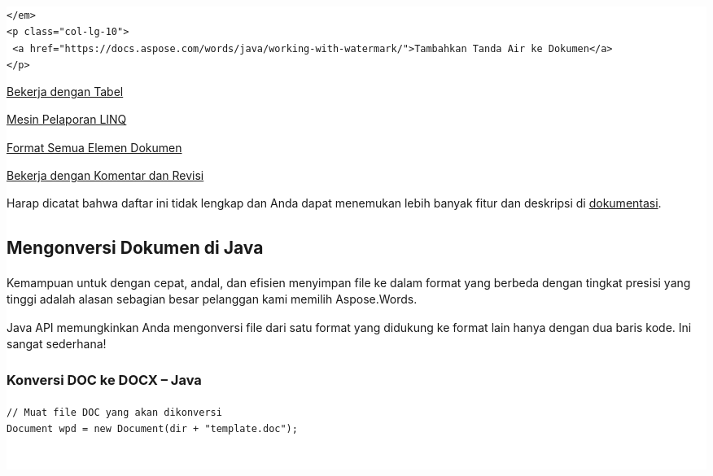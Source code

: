     </em>
    <p class="col-lg-10">
     <a href="https://docs.aspose.com/words/java/working-with-watermark/">Tambahkan Tanda Air ke Dokumen</a>
    </p>
   </div>
   <div class="col-lg-4">
    <em class="fa fa-table ico-blue fa-2x col-lg-2">
    </em>
    <p class="col-lg-10">
     <a href="https://docs.aspose.com/words/java/working-with-tables/">Bekerja dengan Tabel</a>
    </p>
   </div>
   <div class="col-lg-4">
    <em class="fa fa-database ico-blue fa-2x col-lg-2">
    </em>
    <p class="col-lg-10">
     <a href="https://docs.aspose.com/words/java/linq-reporting-engine/">Mesin Pelaporan LINQ</a>
    </p>
   </div>
   <div class="col-lg-4">
    <em class="fa fa-cogs ico-blue fa-2x col-lg-2">
    </em>
    <p class="col-lg-10">
     <a href="https://docs.aspose.com/words/java/programming-with-documents/">Format Semua Elemen Dokumen</a>
    </p>
   </div>
   <div class="col-lg-4">
    <em class="fa fa-comments-o ico-blue fa-2x col-lg-2">
    </em>
    <p class="col-lg-10">
     <a href="https://docs.aspose.com/words/java/working-with-comments/">Bekerja dengan Komentar dan Revisi</a>
    </p>
   </div>
   <div>
   <p>
     Harap dicatat bahwa daftar ini tidak lengkap dan Anda dapat menemukan lebih banyak fitur dan deskripsi di <a href="https://docs.aspose.com/words/java/developer-guide/">dokumentasi</a>.
   </p>
   </div>
   <div class="col-lg-12">
    <h2 class="h2title">
     Mengonversi Dokumen di Java
    </h2>
    <p>
     Kemampuan untuk dengan cepat, andal, dan efisien menyimpan file ke dalam format yang berbeda dengan tingkat presisi yang tinggi adalah alasan sebagian besar pelanggan kami memilih Aspose.Words.
    </p>
    <p>
     Java API memungkinkan Anda mengonversi file dari satu format yang didukung ke format lain hanya dengan dua baris kode. Ini sangat sederhana!
    </p>
    <div class="codeblock" id="code">
     <h3>
      Konversi DOC ke DOCX – Java
     </h3>
     <pre><code class="java">// Muat file DOC yang akan dikonversi
Document wpd = new Document(dir + "template.doc");
